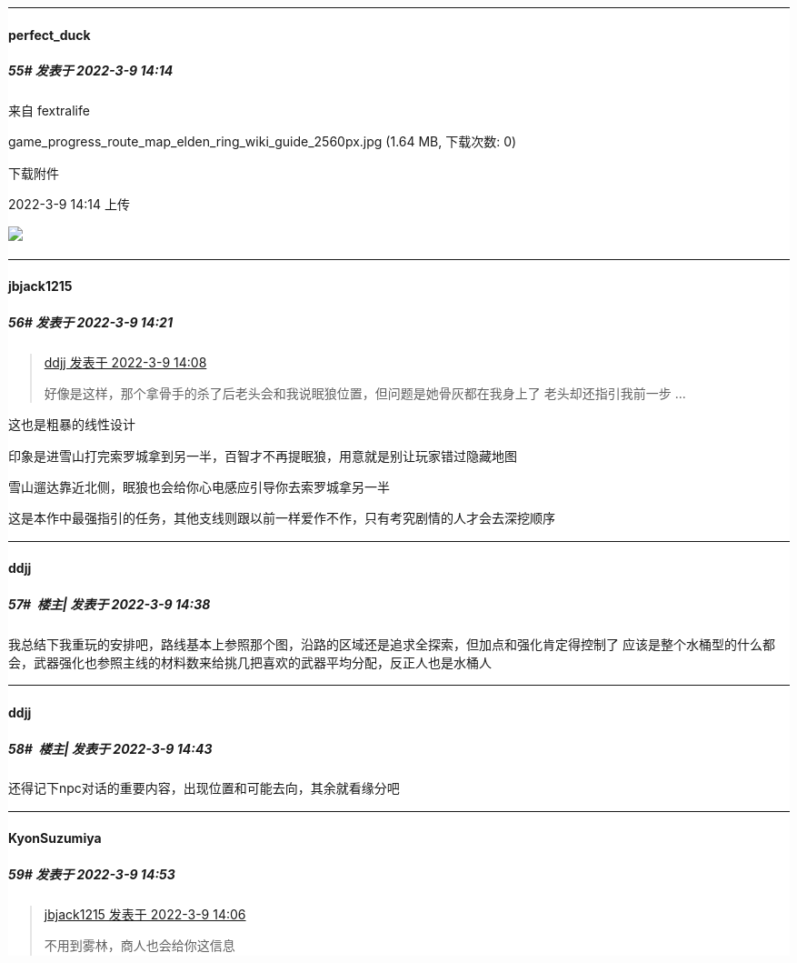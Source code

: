 *****

####  perfect_duck  
##### 55#       发表于 2022-3-9 14:14

来自 fextralife

game_progress_route_map_elden_ring_wiki_guide_2560px.jpg
(1.64 MB, 下载次数: 0)

下载附件

2022-3-9 14:14 上传

<img src="https://img.saraba1st.com/forum/202203/09/141421yzwvql5vvn98i06w.jpg" referrerpolicy="no-referrer">

*****

####  jbjack1215  
##### 56#       发表于 2022-3-9 14:21

<blockquote><a href="httphttps://bbs.saraba1st.com/2b/forum.php?mod=redirect&amp;goto=findpost&amp;pid=54976881&amp;ptid=2056742" target="_blank">ddjj 发表于 2022-3-9 14:08</a>

好像是这样，那个拿骨手的杀了后老头会和我说眠狼位置，但问题是她骨灰都在我身上了 老头却还指引我前一步 ...</blockquote>
这也是粗暴的线性设计

印象是进雪山打完索罗城拿到另一半，百智才不再提眠狼，用意就是别让玩家错过隐藏地图

雪山遛达靠近北侧，眠狼也会给你心电感应引导你去索罗城拿另一半

这是本作中最强指引的任务，其他支线则跟以前一样爱作不作，只有考究剧情的人才会去深挖顺序

*****

####  ddjj  
##### 57#         楼主| 发表于 2022-3-9 14:38

我总结下我重玩的安排吧，路线基本上参照那个图，沿路的区域还是追求全探索，但加点和强化肯定得控制了 应该是整个水桶型的什么都会，武器强化也参照主线的材料数来给挑几把喜欢的武器平均分配，反正人也是水桶人

*****

####  ddjj  
##### 58#         楼主| 发表于 2022-3-9 14:43

还得记下npc对话的重要内容，出现位置和可能去向，其余就看缘分吧

*****

####  KyonSuzumiya  
##### 59#       发表于 2022-3-9 14:53

<blockquote><a href="httphttps://bbs.saraba1st.com/2b/forum.php?mod=redirect&amp;goto=findpost&amp;pid=54976860&amp;ptid=2056742" target="_blank">jbjack1215 发表于 2022-3-9 14:06</a>

不用到雾林，商人也会给你这信息

